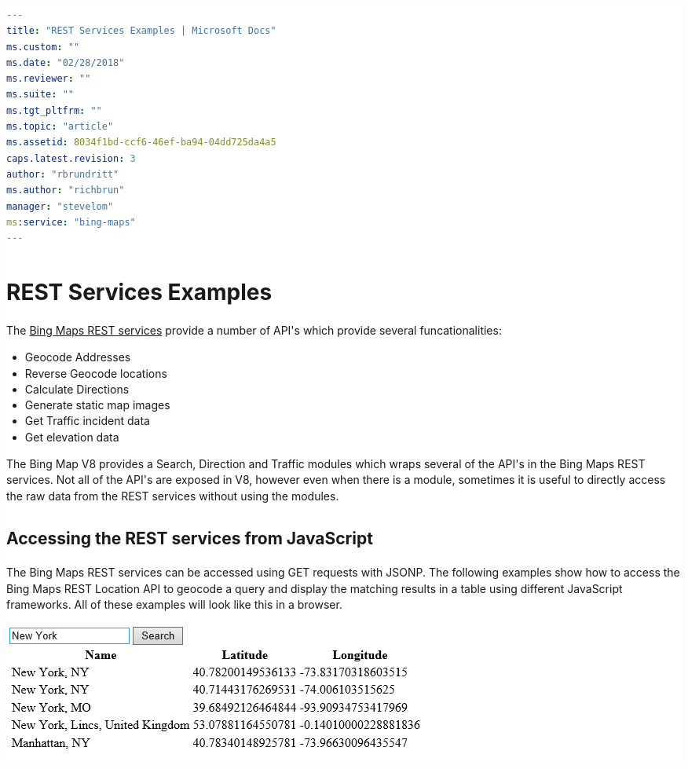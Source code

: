 ```yaml
---
title: "REST Services Examples | Microsoft Docs"
ms.custom: ""
ms.date: "02/28/2018"
ms.reviewer: ""
ms.suite: ""
ms.tgt_pltfrm: ""
ms.topic: "article"
ms.assetid: 8034f1bd-ccf6-46ef-ba94-04dd725da4a5
caps.latest.revision: 3
author: "rbrundritt"
ms.author: "richbrun"
manager: "stevelom"
ms:service: "bing-maps"
---
```

# REST Services Examples
The [Bing Maps REST services](../rest-services/index.md) provide a number of API's which provide several funcationalities:

* Geocode Addresses
* Reverse Geocode locations
* Calculate Directions
* Generate static map images
* Get Traffic incident data
* Get elevation data 

The Bing Map V8 provides a Search, Direction and Traffic modules which wraps several of the API's in the Bing Maps REST services. Not all of the API's are exposed in V8, however even when there is a module, sometimes it is useful to directly access the raw data from the REST services without using the modules. 

## Accessing the REST services from JavaScript

The Bing Maps REST services can be accessed using GET requests with JSONP. The following examples show how to access the Bing Maps REST Location API to geocode a query and display the matching results in a table using different JavaScript frameworks. All of these examples will look like this in a browser.

![BMV8_RestExample](../v8-web-control/media/bmv8-restexample.PNG)
